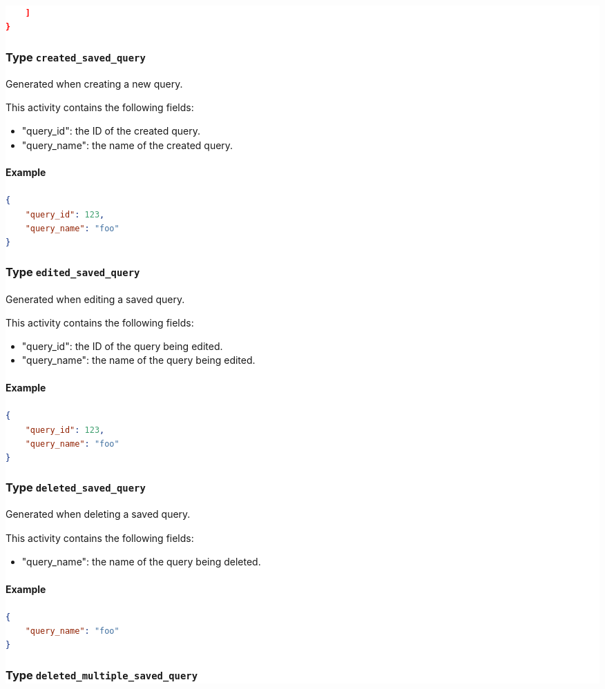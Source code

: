 ```json
	]
}
```

### Type `created_saved_query`

Generated when creating a new query.

This activity contains the following fields:
- "query_id": the ID of the created query.
- "query_name": the name of the created query.

#### Example

```json
{
	"query_id": 123, 
	"query_name": "foo"
}
```

### Type `edited_saved_query`

Generated when editing a saved query.

This activity contains the following fields:
- "query_id": the ID of the query being edited.
- "query_name": the name of the query being edited.

#### Example

```json
{
	"query_id": 123, 
	"query_name": "foo"
}
```

### Type `deleted_saved_query`

Generated when deleting a saved query.

This activity contains the following fields:
- "query_name": the name of the query being deleted.

#### Example

```json
{
	"query_name": "foo"
}
```

### Type `deleted_multiple_saved_query`
